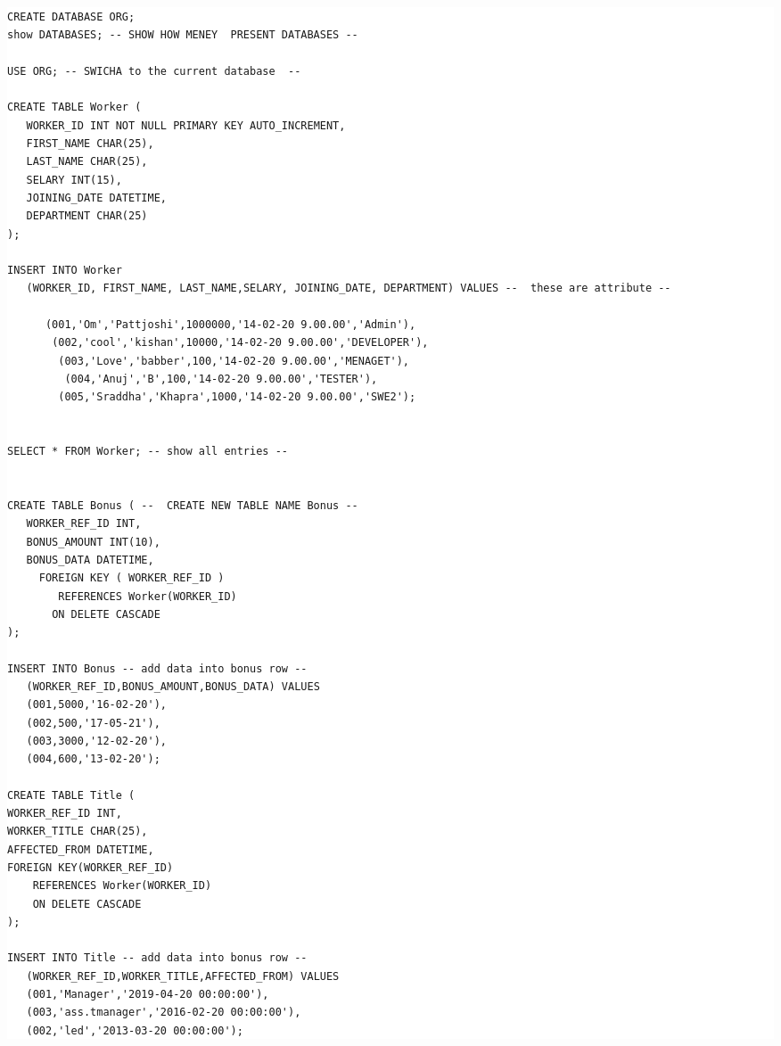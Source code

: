 
```
CREATE DATABASE ORG;
show DATABASES; -- SHOW HOW MENEY  PRESENT DATABASES -- 

USE ORG; -- SWICHA to the current database  -- 

CREATE TABLE Worker (
   WORKER_ID INT NOT NULL PRIMARY KEY AUTO_INCREMENT,
   FIRST_NAME CHAR(25),
   LAST_NAME CHAR(25),
   SELARY INT(15),
   JOINING_DATE DATETIME,
   DEPARTMENT CHAR(25)
);

INSERT INTO Worker
   (WORKER_ID, FIRST_NAME, LAST_NAME,SELARY, JOINING_DATE, DEPARTMENT) VALUES --  these are attribute -- 
    
      (001,'Om','Pattjoshi',1000000,'14-02-20 9.00.00','Admin'),
       (002,'cool','kishan',10000,'14-02-20 9.00.00','DEVELOPER'),
        (003,'Love','babber',100,'14-02-20 9.00.00','MENAGET'),
         (004,'Anuj','B',100,'14-02-20 9.00.00','TESTER'),
		(005,'Sraddha','Khapra',1000,'14-02-20 9.00.00','SWE2');


SELECT * FROM Worker; -- show all entries --  


CREATE TABLE Bonus ( --  CREATE NEW TABLE NAME Bonus -- 
   WORKER_REF_ID INT,
   BONUS_AMOUNT INT(10),
   BONUS_DATA DATETIME,
     FOREIGN KEY ( WORKER_REF_ID )
        REFERENCES Worker(WORKER_ID)
       ON DELETE CASCADE
);

INSERT INTO Bonus -- add data into bonus row -- 
   (WORKER_REF_ID,BONUS_AMOUNT,BONUS_DATA) VALUES
   (001,5000,'16-02-20'),
   (002,500,'17-05-21'),
   (003,3000,'12-02-20'),
   (004,600,'13-02-20');

CREATE TABLE Title (
WORKER_REF_ID INT,
WORKER_TITLE CHAR(25),
AFFECTED_FROM DATETIME,
FOREIGN KEY(WORKER_REF_ID)
    REFERENCES Worker(WORKER_ID)
    ON DELETE CASCADE
);

INSERT INTO Title -- add data into bonus row -- 
   (WORKER_REF_ID,WORKER_TITLE,AFFECTED_FROM) VALUES
   (001,'Manager','2019-04-20 00:00:00'),
   (003,'ass.tmanager','2016-02-20 00:00:00'),
   (002,'led','2013-03-20 00:00:00');

```
